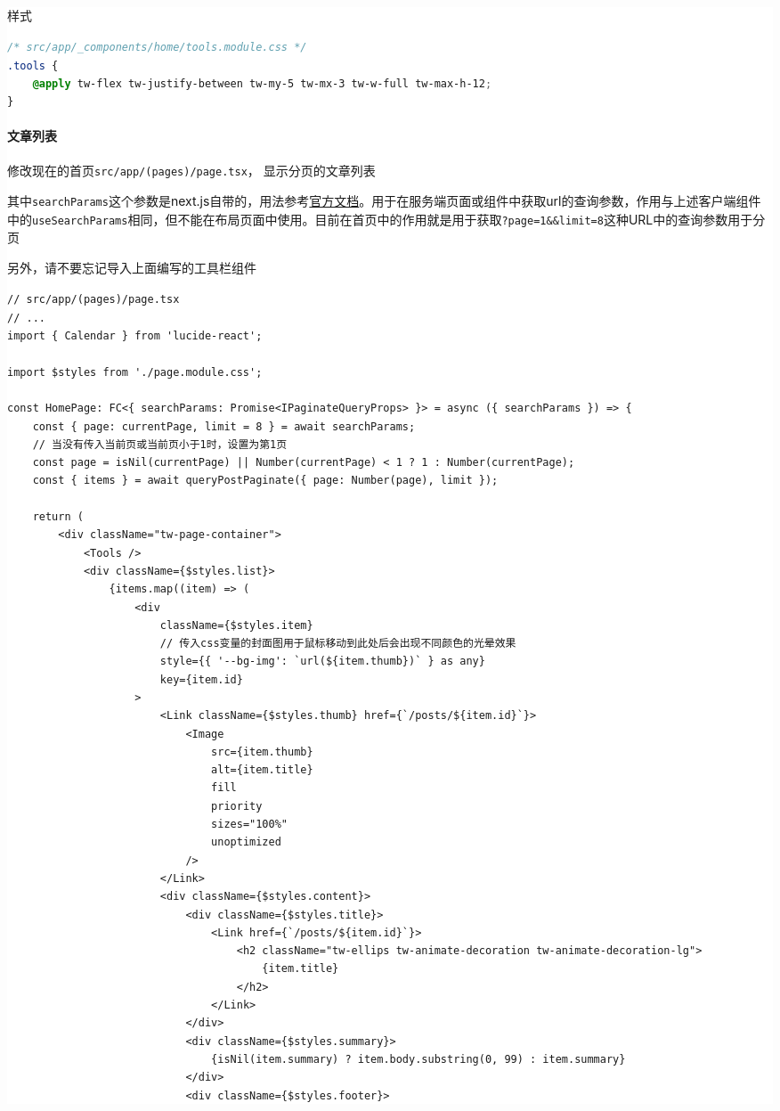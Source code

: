 样式

```css
/* src/app/_components/home/tools.module.css */
.tools {
    @apply tw-flex tw-justify-between tw-my-5 tw-mx-3 tw-w-full tw-max-h-12;
}
```

#### 文章列表

修改现在的首页`src/app/(pages)/page.tsx`， 显示分页的文章列表

其中`searchParams`这个参数是next.js自带的，用法参考[官方文档](https://nextjs.org/docs/app/api-reference/file-conventions/page#searchparams-optional)。用于在服务端页面或组件中获取url的查询参数，作用与上述客户端组件中的`useSearchParams`相同，但不能在布局页面中使用。目前在首页中的作用就是用于获取`?page=1&&limit=8`这种URL中的查询参数用于分页

另外，请不要忘记导入上面编写的工具栏组件

```tsx
// src/app/(pages)/page.tsx
// ...
import { Calendar } from 'lucide-react';

import $styles from './page.module.css';

const HomePage: FC<{ searchParams: Promise<IPaginateQueryProps> }> = async ({ searchParams }) => {
    const { page: currentPage, limit = 8 } = await searchParams;
    // 当没有传入当前页或当前页小于1时，设置为第1页
    const page = isNil(currentPage) || Number(currentPage) < 1 ? 1 : Number(currentPage);
    const { items } = await queryPostPaginate({ page: Number(page), limit });

    return (
        <div className="tw-page-container">
            <Tools />
            <div className={$styles.list}>
                {items.map((item) => (
                    <div
                        className={$styles.item}
                        // 传入css变量的封面图用于鼠标移动到此处后会出现不同颜色的光晕效果
                        style={{ '--bg-img': `url(${item.thumb})` } as any}
                        key={item.id}
                    >
                        <Link className={$styles.thumb} href={`/posts/${item.id}`}>
                            <Image
                                src={item.thumb}
                                alt={item.title}
                                fill
                                priority
                                sizes="100%"
                                unoptimized
                            />
                        </Link>
                        <div className={$styles.content}>
                            <div className={$styles.title}>
                                <Link href={`/posts/${item.id}`}>
                                    <h2 className="tw-ellips tw-animate-decoration tw-animate-decoration-lg">
                                        {item.title}
                                    </h2>
                                </Link>
                            </div>
                            <div className={$styles.summary}>
                                {isNil(item.summary) ? item.body.substring(0, 99) : item.summary}
                            </div>
                            <div className={$styles.footer}>
```